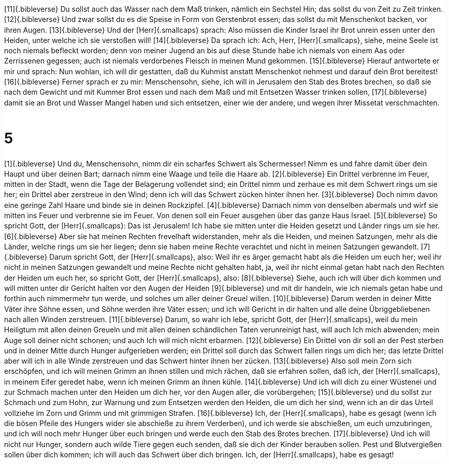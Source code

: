 [11]{.bibleverse} Du sollst auch das Wasser nach dem Maß trinken, nämlich ein Sechstel Hin; das sollst du von Zeit zu Zeit trinken. 
[12]{.bibleverse} Und zwar sollst du es die Speise in Form von Gerstenbrot essen; das sollst du mit Menschenkot backen, vor ihren Augen. 
[13]{.bibleverse} Und der [Herr]{.smallcaps} sprach: Also müssen die Kinder Israel ihr Brot unrein essen unter den Heiden, unter welche ich sie verstoßen will! 
[14]{.bibleverse} Da sprach ich: Ach, Herr, [Herr]{.smallcaps}, siehe, meine Seele ist noch niemals befleckt worden; denn von meiner Jugend an bis auf diese Stunde habe ich niemals von einem Aas oder Zerrissenen gegessen; auch ist niemals verdorbenes Fleisch in meinen Mund gekommen. 
[15]{.bibleverse} Hierauf antwortete er mir und sprach: Nun wohlan, ich will dir gestatten, daß du Kuhmist anstatt Menschenkot nehmest und darauf dein Brot bereitest! 
[16]{.bibleverse} Ferner sprach er zu mir: Menschensohn, siehe, ich will in Jerusalem den Stab des Brotes brechen, so daß sie nach dem Gewicht und mit Kummer Brot essen und nach dem Maß und mit Entsetzen Wasser trinken sollen, 
[17]{.bibleverse} damit sie an Brot und Wasser Mangel haben und sich entsetzen, einer wie der andere, und wegen ihrer Missetat verschmachten. 

# 5 
[1]{.bibleverse} Und du, Menschensohn, nimm dir ein scharfes Schwert als Schermesser! Nimm es und fahre damit über dein Haupt und über deinen Bart; darnach nimm eine Waage und teile die Haare ab. 
[2]{.bibleverse} Ein Drittel verbrenne im Feuer, mitten in der Stadt, wenn die Tage der Belagerung vollendet sind; ein Drittel nimm und zerhaue es mit dem Schwert rings um sie her; ein Drittel aber zerstreue in den Wind; denn ich will das Schwert zücken hinter ihnen her. 
[3]{.bibleverse} Doch nimm davon eine geringe Zahl Haare und binde sie in deinen Rockzipfel. 
[4]{.bibleverse} Darnach nimm von denselben abermals und wirf sie mitten ins Feuer und verbrenne sie im Feuer. Von denen soll ein Feuer ausgehen über das ganze Haus Israel. 
[5]{.bibleverse} So spricht Gott, der [Herr]{.smallcaps}: Das ist Jerusalem! Ich habe sie mitten unter die Heiden gesetzt und Länder rings um sie her. 
[6]{.bibleverse} Aber sie hat meinen Rechten frevelhaft widerstanden, mehr als die Heiden, und meinen Satzungen, mehr als die Länder, welche rings um sie her liegen; denn sie haben meine Rechte verachtet und nicht in meinen Satzungen gewandelt. 
[7]{.bibleverse} Darum spricht Gott, der [Herr]{.smallcaps}, also: Weil ihr es ärger gemacht habt als die Heiden um euch her; weil ihr nicht in meinen Satzungen gewandelt und meine Rechte nicht gehalten habt, ja, weil ihr nicht einmal getan habt nach den Rechten der Heiden um euch her, so spricht Gott, der [Herr]{.smallcaps}, also: 
[8]{.bibleverse} Siehe, auch ich will über dich kommen und will mitten unter dir Gericht halten vor den Augen der Heiden 
[9]{.bibleverse} und mit dir handeln, wie ich niemals getan habe und forthin auch nimmermehr tun werde, und solches um aller deiner Greuel willen. 
[10]{.bibleverse} Darum werden in deiner Mitte Väter ihre Söhne essen, und Söhne werden ihre Väter essen; und ich will Gericht in dir halten und alle deine Übriggebliebenen nach allen Winden zerstreuen. 
[11]{.bibleverse} Darum, so wahr ich lebe, spricht Gott, der [Herr]{.smallcaps}, weil du mein Heiligtum mit allen deinen Greueln und mit allen deinen schändlichen Taten verunreinigt hast, will auch Ich mich abwenden; mein Auge soll deiner nicht schonen; und auch Ich will mich nicht erbarmen. 
[12]{.bibleverse} Ein Drittel von dir soll an der Pest sterben und in deiner Mitte durch Hunger aufgerieben werden; ein Drittel soll durch das Schwert fallen rings um dich her; das letzte Drittel aber will ich in alle Winde zerstreuen und das Schwert hinter ihnen her zücken. 
[13]{.bibleverse} Also soll mein Zorn sich erschöpfen, und ich will meinen Grimm an ihnen stillen und mich rächen, daß sie erfahren sollen, daß ich, der [Herr]{.smallcaps}, in meinem Eifer geredet habe, wenn ich meinen Grimm an ihnen kühle. 
[14]{.bibleverse} Und ich will dich zu einer Wüstenei und zur Schmach machen unter den Heiden um dich her, vor den Augen aller, die vorübergehen; 
[15]{.bibleverse} und du sollst zur Schmach und zum Hohn, zur Warnung und zum Entsetzen werden den Heiden, die um dich her sind, wenn ich an dir das Urteil vollziehe im Zorn und Grimm und mit grimmigen Strafen. 
[16]{.bibleverse} Ich, der [Herr]{.smallcaps}, habe es gesagt (wenn ich die bösen Pfeile des Hungers wider sie abschieße zu ihrem Verderben), und ich werde sie abschießen, um euch umzubringen, und ich will noch mehr Hunger über euch bringen und werde euch den Stab des Brotes brechen. 
[17]{.bibleverse} Und ich will nicht nur Hunger, sondern auch wilde Tiere gegen euch senden, daß sie dich der Kinder berauben sollen. Pest und Blutvergießen sollen über dich kommen; ich will auch das Schwert über dich bringen. Ich, der [Herr]{.smallcaps}, habe es gesagt! 
